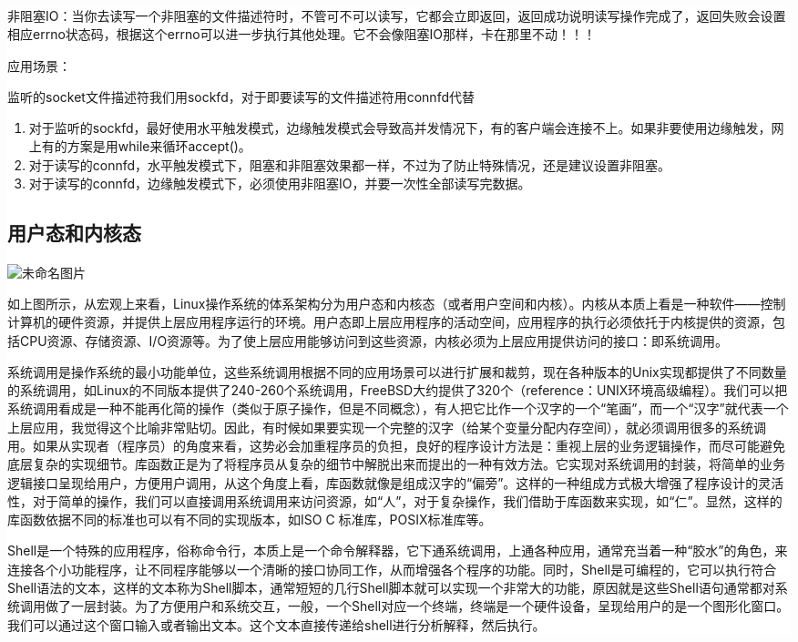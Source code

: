 

非阻塞IO：当你去读写一个非阻塞的文件描述符时，不管可不可以读写，它都会立即返回，返回成功说明读写操作完成了，返回失败会设置相应errno状态码，根据这个errno可以进一步执行其他处理。它不会像阻塞IO那样，卡在那里不动！！！

 

应用场景：

监听的socket文件描述符我们用sockfd，对于即要读写的文件描述符用connfd代替

1. 对于监听的sockfd，最好使用水平触发模式，边缘触发模式会导致高并发情况下，有的客户端会连接不上。如果非要使用边缘触发，网上有的方案是用while来循环accept()。
2. 对于读写的connfd，水平触发模式下，阻塞和非阻塞效果都一样，不过为了防止特殊情况，还是建议设置非阻塞。
3. 对于读写的connfd，边缘触发模式下，必须使用非阻塞IO，并要一次性全部读写完数据。

 

 

## 用户态和内核态

![未命名图片](https://cdn.jsdelivr.net/gh/wholon/image@main/2022-03-27-20:13:19-%E6%9C%AA%E5%91%BD%E5%90%8D%E5%9B%BE%E7%89%87.png)

如上图所示，从宏观上来看，Linux操作系统的体系架构分为用户态和内核态（或者用户空间和内核）。内核从本质上看是一种软件——控制计算机的硬件资源，并提供上层应用程序运行的环境。用户态即上层应用程序的活动空间，应用程序的执行必须依托于内核提供的资源，包括CPU资源、存储资源、I/O资源等。为了使上层应用能够访问到这些资源，内核必须为上层应用提供访问的接口：即系统调用。

系统调用是操作系统的最小功能单位，这些系统调用根据不同的应用场景可以进行扩展和裁剪，现在各种版本的Unix实现都提供了不同数量的系统调用，如Linux的不同版本提供了240-260个系统调用，FreeBSD大约提供了320个（reference：UNIX环境高级编程）。我们可以把系统调用看成是一种不能再化简的操作（类似于原子操作，但是不同概念），有人把它比作一个汉字的一个“笔画”，而一个“汉字”就代表一个上层应用，我觉得这个比喻非常贴切。因此，有时候如果要实现一个完整的汉字（给某个变量分配内存空间），就必须调用很多的系统调用。如果从实现者（程序员）的角度来看，这势必会加重程序员的负担，良好的程序设计方法是：重视上层的业务逻辑操作，而尽可能避免底层复杂的实现细节。库函数正是为了将程序员从复杂的细节中解脱出来而提出的一种有效方法。它实现对系统调用的封装，将简单的业务逻辑接口呈现给用户，方便用户调用，从这个角度上看，库函数就像是组成汉字的“偏旁”。这样的一种组成方式极大增强了程序设计的灵活性，对于简单的操作，我们可以直接调用系统调用来访问资源，如“人”，对于复杂操作，我们借助于库函数来实现，如“仁”。显然，这样的库函数依据不同的标准也可以有不同的实现版本，如ISO C 标准库，POSIX标准库等。

Shell是一个特殊的应用程序，俗称命令行，本质上是一个命令解释器，它下通系统调用，上通各种应用，通常充当着一种“胶水”的角色，来连接各个小功能程序，让不同程序能够以一个清晰的接口协同工作，从而增强各个程序的功能。同时，Shell是可编程的，它可以执行符合Shell语法的文本，这样的文本称为Shell脚本，通常短短的几行Shell脚本就可以实现一个非常大的功能，原因就是这些Shell语句通常都对系统调用做了一层封装。为了方便用户和系统交互，一般，一个Shell对应一个终端，终端是一个硬件设备，呈现给用户的是一个图形化窗口。我们可以通过这个窗口输入或者输出文本。这个文本直接传递给shell进行分析解释，然后执行。